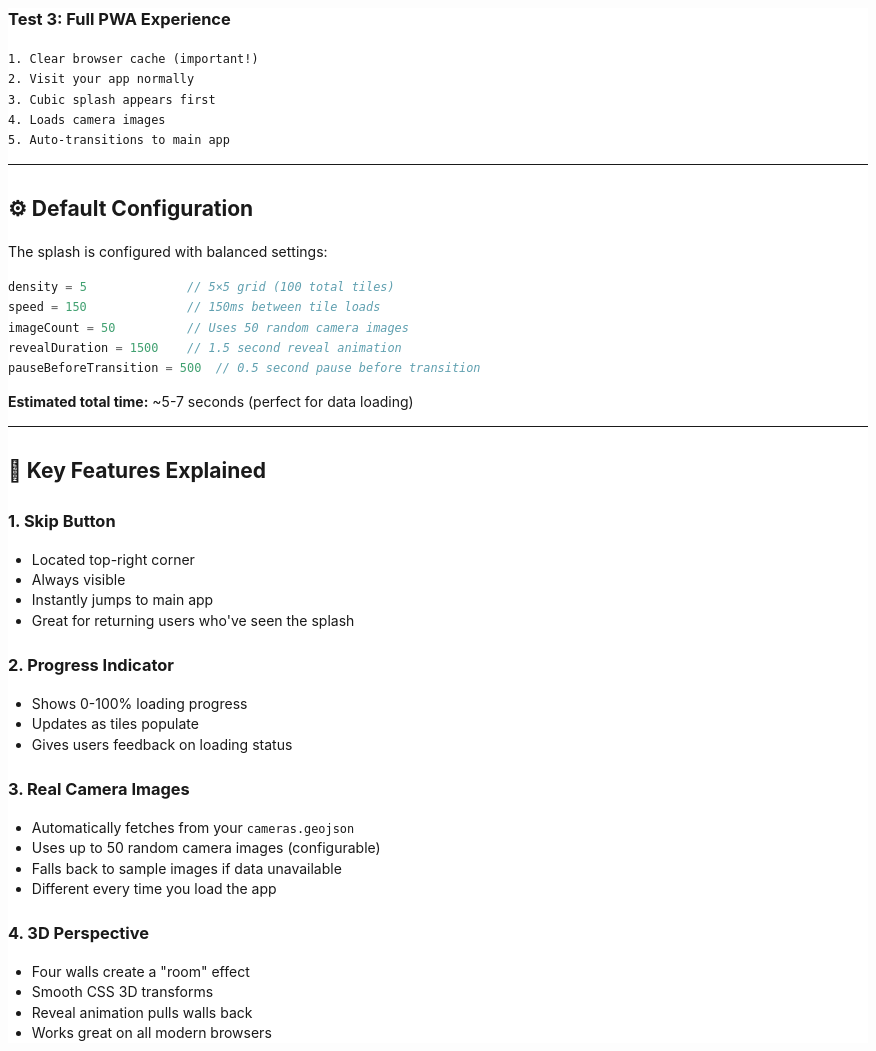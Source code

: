 ### Test 3: Full PWA Experience
```
1. Clear browser cache (important!)
2. Visit your app normally
3. Cubic splash appears first
4. Loads camera images
5. Auto-transitions to main app
```

---

## ⚙️ Default Configuration

The splash is configured with balanced settings:

```javascript
density = 5              // 5×5 grid (100 total tiles)
speed = 150              // 150ms between tile loads
imageCount = 50          // Uses 50 random camera images
revealDuration = 1500    // 1.5 second reveal animation
pauseBeforeTransition = 500  // 0.5 second pause before transition
```

**Estimated total time:** ~5-7 seconds (perfect for data loading)

---

## 🎯 Key Features Explained

### 1. Skip Button
- Located top-right corner
- Always visible
- Instantly jumps to main app
- Great for returning users who've seen the splash

### 2. Progress Indicator
- Shows 0-100% loading progress
- Updates as tiles populate
- Gives users feedback on loading status

### 3. Real Camera Images
- Automatically fetches from your `cameras.geojson`
- Uses up to 50 random camera images (configurable)
- Falls back to sample images if data unavailable
- Different every time you load the app

### 4. 3D Perspective
- Four walls create a "room" effect
- Smooth CSS 3D transforms
- Reveal animation pulls walls back
- Works great on all modern browsers
